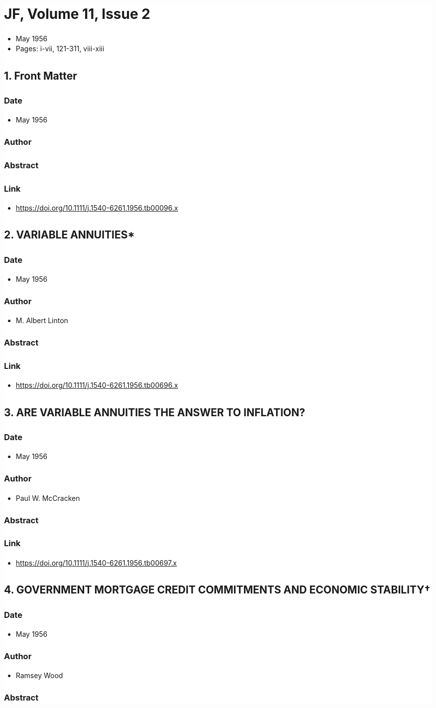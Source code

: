 # JF, Volume 11, Issue 2
- May 1956
- Pages: i-vii, 121-311, viii-xiii

## 1. Front Matter
### Date
- May 1956
### Author
### Abstract

### Link
- https://doi.org/10.1111/j.1540-6261.1956.tb00096.x

## 2. VARIABLE ANNUITIES*
### Date
- May 1956
### Author
- M. Albert Linton
### Abstract

### Link
- https://doi.org/10.1111/j.1540-6261.1956.tb00696.x

## 3. ARE VARIABLE ANNUITIES THE ANSWER TO INFLATION?
### Date
- May 1956
### Author
- Paul W. McCracken
### Abstract

### Link
- https://doi.org/10.1111/j.1540-6261.1956.tb00697.x

## 4. GOVERNMENT MORTGAGE CREDIT COMMITMENTS AND ECONOMIC STABILITY†
### Date
- May 1956
### Author
- Ramsey Wood
### Abstract

